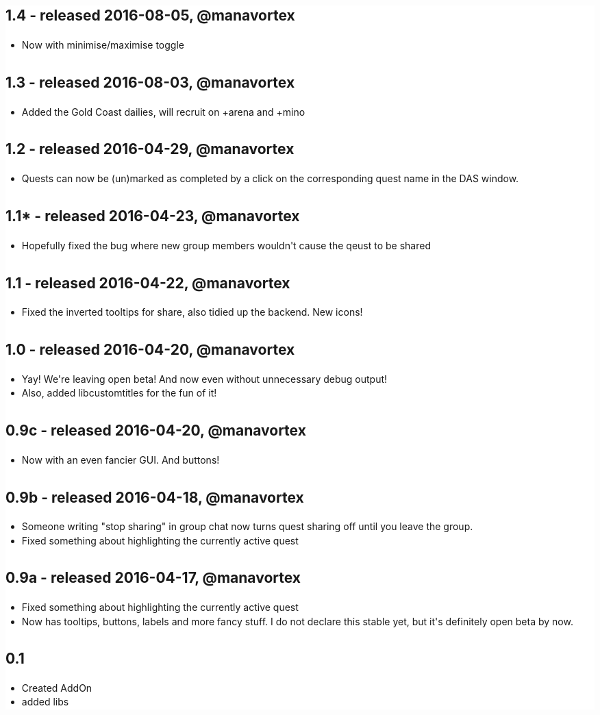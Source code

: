 ## 1.4 - released 2016-08-05, @manavortex
- Now with minimise/maximise toggle

## 1.3 - released 2016-08-03, @manavortex
- Added the Gold Coast dailies, will recruit on +arena and +mino

## 1.2 - released 2016-04-29, @manavortex
- Quests can now be (un)marked as completed by a click on the corresponding quest name in the DAS window.

## 1.1* - released 2016-04-23, @manavortex
- Hopefully fixed the bug where new group members wouldn't cause the qeust to be shared

## 1.1 - released 2016-04-22, @manavortex
- Fixed the inverted tooltips for share, also tidied up the backend. New icons!

## 1.0 - released 2016-04-20, @manavortex
- Yay! We're leaving open beta! And now even without unnecessary debug output!
- Also, added libcustomtitles for the fun of it!

## 0.9c - released 2016-04-20, @manavortex
- Now with an even fancier GUI. And buttons!

## 0.9b - released 2016-04-18, @manavortex
- Someone writing "stop sharing" in group chat now turns quest sharing off until you leave the group.
- Fixed something about highlighting the currently active quest

## 0.9a - released 2016-04-17, @manavortex
- Fixed something about highlighting the currently active quest
- Now has tooltips, buttons, labels and more fancy stuff. I do not declare this stable yet, but it's definitely open beta by now.

## 0.1
- Created AddOn
- added libs
